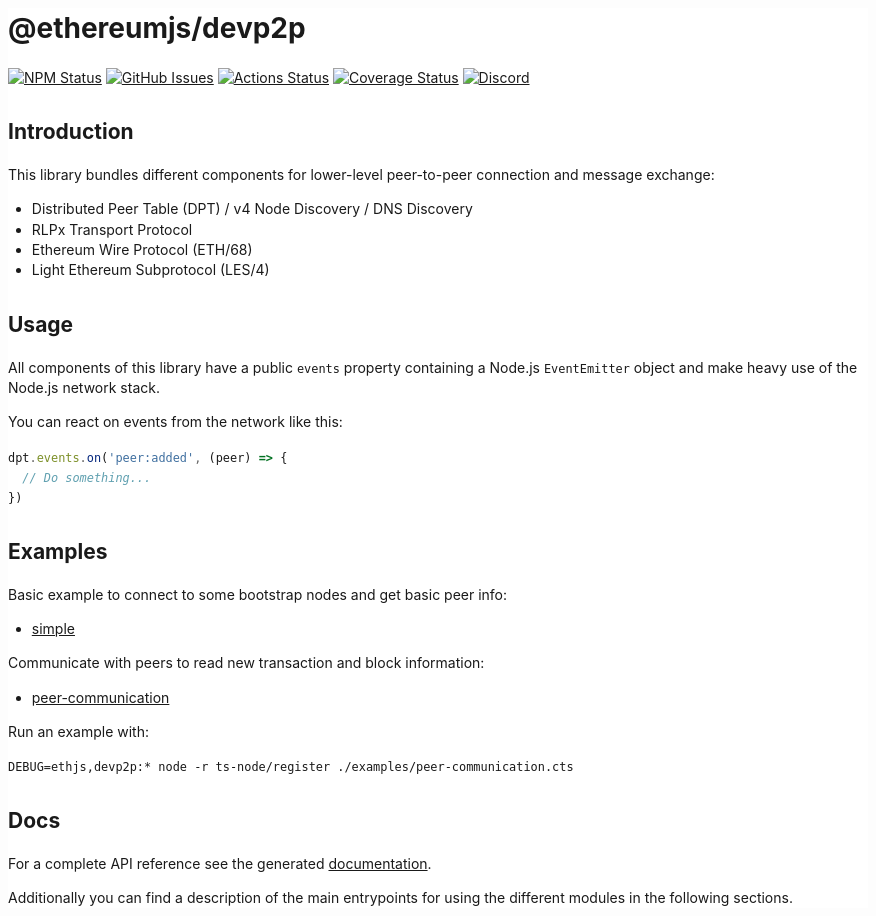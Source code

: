 # @ethereumjs/devp2p

[![NPM Status][devp2p-npm-badge]][devp2p-npm-link]
[![GitHub Issues][devp2p-issues-badge]][devp2p-issues-link]
[![Actions Status][devp2p-actions-badge]][devp2p-actions-link]
[![Coverage Status][devp2p-coverage-badge]][devp2p-coverage-link]
[![Discord][discord-badge]][discord-link]

## Introduction

This library bundles different components for lower-level peer-to-peer connection and message exchange:

- Distributed Peer Table (DPT) / v4 Node Discovery / DNS Discovery
- RLPx Transport Protocol
- Ethereum Wire Protocol (ETH/68)
- Light Ethereum Subprotocol (LES/4)

## Usage

All components of this library have a public `events` property containing a Node.js `EventEmitter` object
and make heavy use of the Node.js network stack.

You can react on events from the network like this:

```typescript
dpt.events.on('peer:added', (peer) => {
  // Do something...
})
```

## Examples

Basic example to connect to some bootstrap nodes and get basic peer info:

- [simple](examples/simple.cts)

Communicate with peers to read new transaction and block information:

- [peer-communication](examples/peer-communication.cts)

Run an example with:

```
DEBUG=ethjs,devp2p:* node -r ts-node/register ./examples/peer-communication.cts
```

## Docs

For a complete API reference see the generated [documentation](./docs).

Additionally you can find a description of the main entrypoints for using
the different modules in the following sections.


[discord-badge]: https://img.shields.io/static/v1?logo=discord&label=discord&message=Join&color=blue
[discord-link]: https://discord.gg/TNwARpR
[devp2p-npm-badge]: https://img.shields.io/npm/v/ethereumjs-devp2p.svg
[devp2p-npm-link]: https://www.npmjs.org/package/ethereumjs-devp2p
[devp2p-issues-badge]: https://img.shields.io/github/issues/ethereumjs/ethereumjs-monorepo/package:%20devp2p?label=issues
[devp2p-issues-link]: https://github.com/ethereumjs/ethereumjs-monorepo/issues?q=is%3Aopen+is%3Aissue+label%3A"package%3A+devp2p"
[devp2p-actions-badge]: https://github.com/ethereumjs/ethereumjs-monorepo/workflows/Devp2p/badge.svg
[devp2p-actions-link]: https://github.com/ethereumjs/ethereumjs-monorepo/actions?query=workflow%3A%22Devp2p%22
[devp2p-coverage-badge]: https://codecov.io/gh/ethereumjs/ethereumjs-monorepo/branch/master/graph/badge.svg?flag=devp2p
[devp2p-coverage-link]: https://codecov.io/gh/ethereumjs/ethereumjs-monorepo/tree/master/packages/devp2p